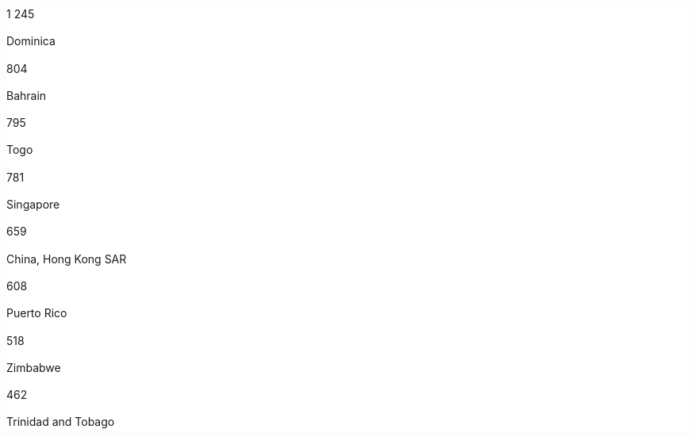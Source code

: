 
1 245






Dominica


804






Bahrain


795






Togo


781






Singapore


659






China, Hong Kong SAR


608






Puerto Rico


518






Zimbabwe


462






Trinidad and Tobago
